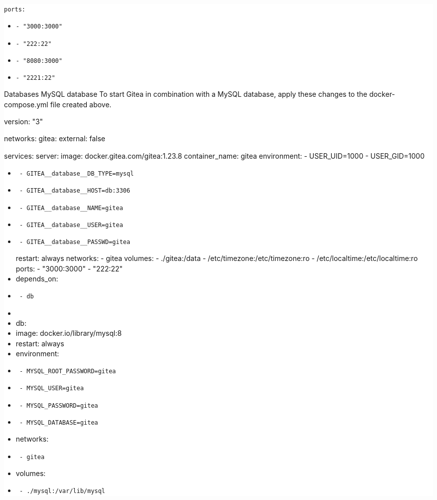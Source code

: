     ports:
-     - "3000:3000"
-     - "222:22"
+     - "8080:3000"
+     - "2221:22"

Databases
MySQL database
To start Gitea in combination with a MySQL database, apply these changes to the docker-compose.yml file created above.

version: "3"

networks:
  gitea:
    external: false

services:
  server:
    image: docker.gitea.com/gitea:1.23.8
    container_name: gitea
    environment:
      - USER_UID=1000
      - USER_GID=1000
+      - GITEA__database__DB_TYPE=mysql
+      - GITEA__database__HOST=db:3306
+      - GITEA__database__NAME=gitea
+      - GITEA__database__USER=gitea
+      - GITEA__database__PASSWD=gitea
    restart: always
    networks:
      - gitea
    volumes:
      - ./gitea:/data
      - /etc/timezone:/etc/timezone:ro
      - /etc/localtime:/etc/localtime:ro
    ports:
      - "3000:3000"
      - "222:22"
+    depends_on:
+      - db
+
+  db:
+    image: docker.io/library/mysql:8
+    restart: always
+    environment:
+      - MYSQL_ROOT_PASSWORD=gitea
+      - MYSQL_USER=gitea
+      - MYSQL_PASSWORD=gitea
+      - MYSQL_DATABASE=gitea
+    networks:
+      - gitea
+    volumes:
+      - ./mysql:/var/lib/mysql
